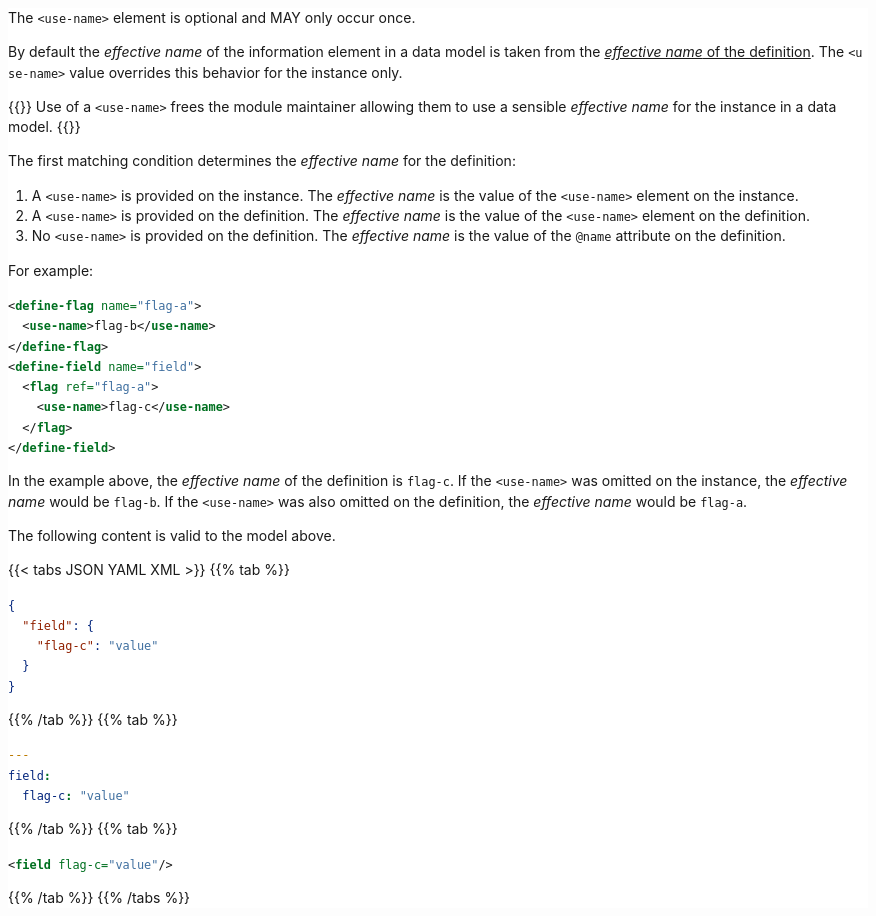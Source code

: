 The `<use-name>` element is optional and MAY only occur once.

By default the *effective name* of the information element in a data model is taken from the [*effective name* of the definition](/specification/syntax/definitions/#naming-and-use-name). The `<use-name>` value overrides this behavior for the instance only.

{{<callout>}}
Use of a `<use-name>` frees the module maintainer allowing them to use a sensible *effective name* for the instance in a data model.
{{</callout>}}

The first matching condition determines the *effective name* for the definition:

1. A `<use-name>` is provided on the instance. The *effective name* is the value of the `<use-name>` element on the instance.
1. A `<use-name>` is provided on the definition. The *effective name* is the value of the `<use-name>` element on the definition.
1. No `<use-name>` is provided on the definition. The *effective name* is the value of the `@name` attribute on the definition.

For example:

```xml
<define-flag name="flag-a">
  <use-name>flag-b</use-name>
</define-flag>
<define-field name="field">
  <flag ref="flag-a">
    <use-name>flag-c</use-name>
  </flag>
</define-field>
```

In the example above, the *effective name* of the definition is `flag-c`. If the `<use-name>` was omitted on the instance, the *effective name* would be `flag-b`. If the `<use-name>` was also omitted on the definition, the *effective name* would be `flag-a`.

The following content is valid to the model above.

{{< tabs JSON YAML XML >}}
{{% tab %}}
```json
{
  "field": {
    "flag-c": "value"
  }
}
```
{{% /tab %}}
{{% tab %}}
```yaml
---
field:
  flag-c: "value"
```
{{% /tab %}}
{{% tab %}}
```xml
<field flag-c="value"/>
```
{{% /tab %}}
{{% /tabs %}}
